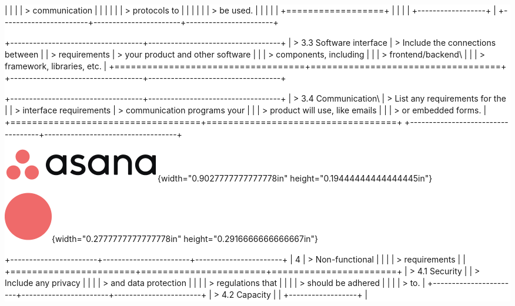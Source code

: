 |                       |                       | | > communication  |  |
|                       |                       | | > protocols to   |  |
|                       |                       | | > be used.       |  |
|                       |                       | +==================+  |
|                       |                       | +------------------+  |
+-----------------------+-----------------------+-----------------------+

+-----------------------------------+-----------------------------------+
| > 3.3 Software interface          | > Include the connections between |
| > requirements                    | > your product and other software |
|                                   | > components, including           |
|                                   | > frontend/backend\               |
|                                   | > framework, libraries, etc.      |
+===================================+===================================+
+-----------------------------------+-----------------------------------+

+-----------------------------------+-----------------------------------+
| > 3.4 Communication\              | > List any requirements for the   |
| > interface requirements          | > communication programs your     |
|                                   | > product will use, like emails   |
|                                   | > or embedded forms.              |
+===================================+===================================+
+-----------------------------------+-----------------------------------+

![](vertopal_dd389ba24b694411bb2a61685ab79921/media/image2.png){width="0.9027777777777778in"
height="0.19444444444444445in"}

![](vertopal_dd389ba24b694411bb2a61685ab79921/media/image4.png){width="0.2777777777777778in"
height="0.2916666666666667in"}

+-----------------------+-----------------------+-----------------------+
| 4                     | > Non-functional      |                       |
|                       | > requirements        |                       |
+=======================+=======================+=======================+
| > 4.1 Security        |                       | > Include any privacy |
|                       |                       | > and data protection |
|                       |                       | > regulations that    |
|                       |                       | > should be adhered   |
|                       |                       | > to.                 |
+-----------------------+-----------------------+-----------------------+
| > 4.2 Capacity        |                       | +------------------+  |